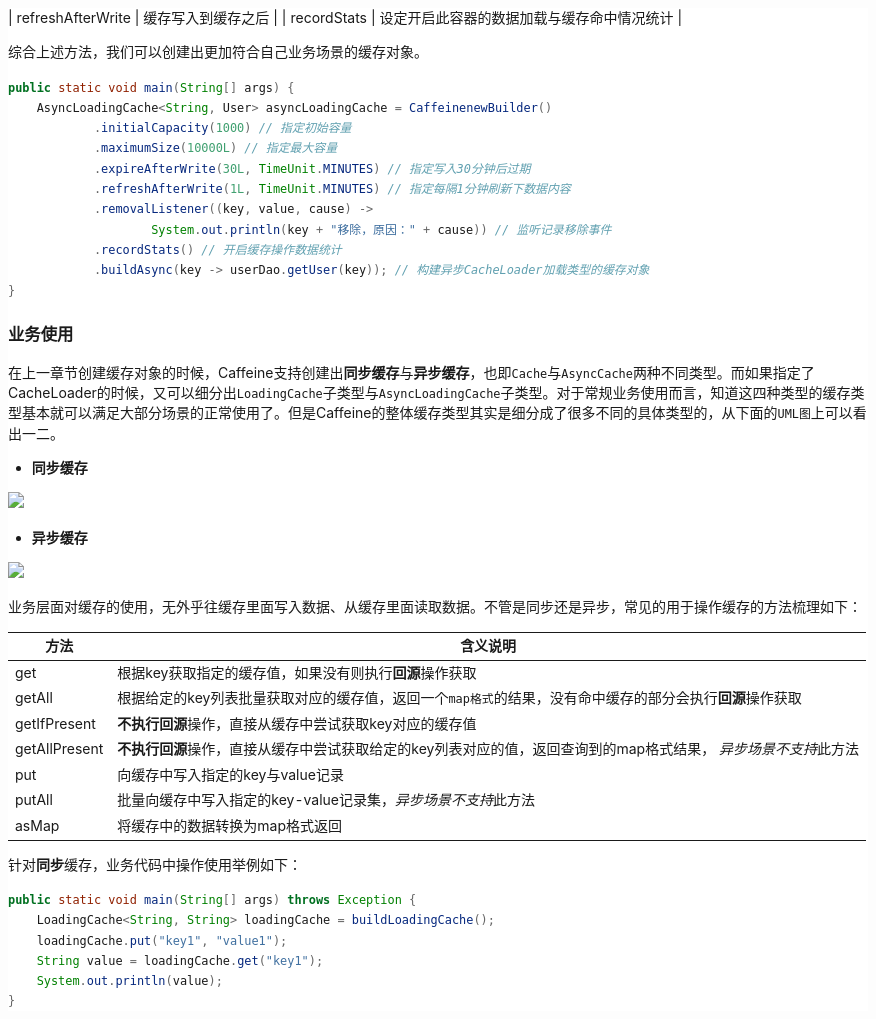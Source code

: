 | refreshAfterWrite | 缓存写入到缓存之后                                           |
| recordStats       | 设定开启此容器的数据加载与缓存命中情况统计                   |

综合上述方法，我们可以创建出更加符合自己业务场景的缓存对象。

```java
public static void main(String[] args) {
    AsyncLoadingCache<String, User> asyncLoadingCache = CaffeinenewBuilder()
            .initialCapacity(1000) // 指定初始容量
            .maximumSize(10000L) // 指定最大容量
            .expireAfterWrite(30L, TimeUnit.MINUTES) // 指定写入30分钟后过期
            .refreshAfterWrite(1L, TimeUnit.MINUTES) // 指定每隔1分钟刷新下数据内容
            .removalListener((key, value, cause) ->
                    System.out.println(key + "移除，原因：" + cause)) // 监听记录移除事件
            .recordStats() // 开启缓存操作数据统计
            .buildAsync(key -> userDao.getUser(key)); // 构建异步CacheLoader加载类型的缓存对象
}
```



### 业务使用

在上一章节创建缓存对象的时候，Caffeine支持创建出**同步缓存**与**异步缓存**，也即`Cache`与`AsyncCache`两种不同类型。而如果指定了CacheLoader的时候，又可以细分出`LoadingCache`子类型与`AsyncLoadingCache`子类型。对于常规业务使用而言，知道这四种类型的缓存类型基本就可以满足大部分场景的正常使用了。但是Caffeine的整体缓存类型其实是细分成了很多不同的具体类型的，从下面的`UML图`上可以看出一二。

- **同步缓存**

![](https://seven97-blog.oss-cn-hangzhou.aliyuncs.com/imgs/202406062237636.webp)

- **异步缓存**

![](https://seven97-blog.oss-cn-hangzhou.aliyuncs.com/imgs/202406062237612.webp)

业务层面对缓存的使用，无外乎往缓存里面写入数据、从缓存里面读取数据。不管是同步还是异步，常见的用于操作缓存的方法梳理如下：

| 方法          | 含义说明                                                     |
| ------------- | ------------------------------------------------------------ |
| get           | 根据key获取指定的缓存值，如果没有则执行**回源**操作获取      |
| getAll        | 根据给定的key列表批量获取对应的缓存值，返回一个`map格式`的结果，没有命中缓存的部分会执行**回源**操作获取 |
| getIfPresent  | **不执行回源**操作，直接从缓存中尝试获取key对应的缓存值      |
| getAllPresent | **不执行回源**操作，直接从缓存中尝试获取给定的key列表对应的值，返回查询到的map格式结果， *异步场景不支持*此方法 |
| put           | 向缓存中写入指定的key与value记录                             |
| putAll        | 批量向缓存中写入指定的key-value记录集，*异步场景不支持*此方法 |
| asMap         | 将缓存中的数据转换为map格式返回                              |

针对**同步**缓存，业务代码中操作使用举例如下：

```java
public static void main(String[] args) throws Exception {
    LoadingCache<String, String> loadingCache = buildLoadingCache();
    loadingCache.put("key1", "value1");
    String value = loadingCache.get("key1");
    System.out.println(value);
}
```

